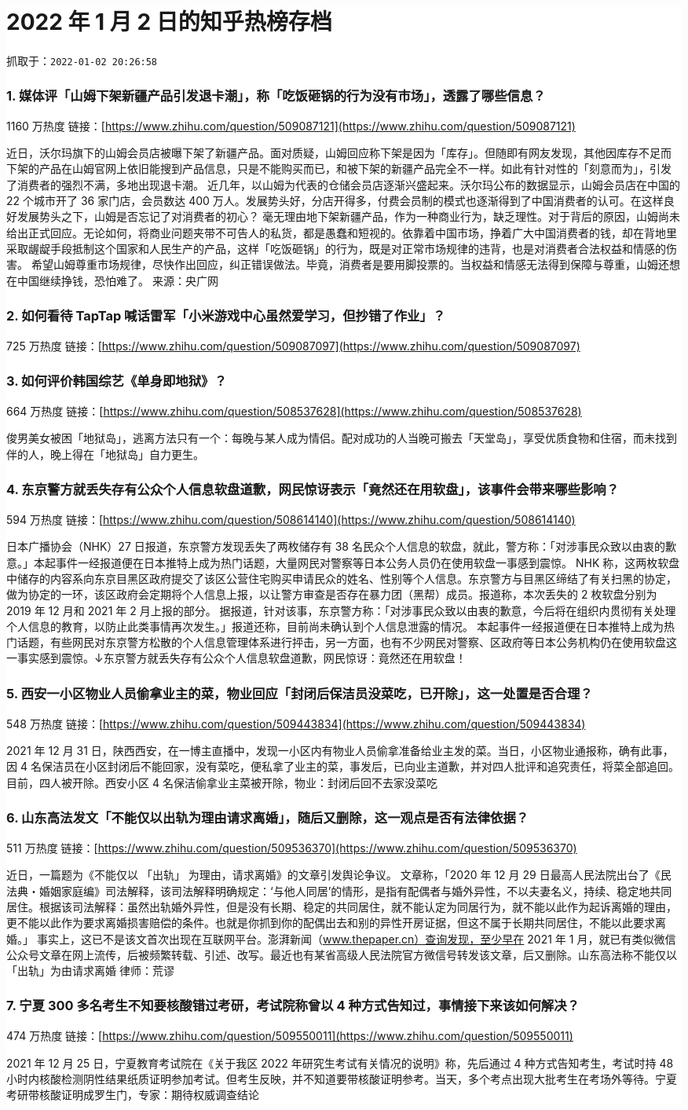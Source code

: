 # 2022 年 1 月 2 日的知乎热榜存档

抓取于：`2022-01-02 20:26:58`

### 1. 媒体评「山姆下架新疆产品引发退卡潮」，称「吃饭砸锅的行为没有市场」，透露了哪些信息？
1160 万热度 链接：[https://www.zhihu.com/question/509087121](https://www.zhihu.com/question/509087121)

近日，沃尔玛旗下的山姆会员店被曝下架了新疆产品。面对质疑，山姆回应称下架是因为「库存」。但随即有网友发现，其他因库存不足而下架的产品在山姆官网上依旧能搜到产品信息，只是不能购买而已，和被下架的新疆产品完全不一样。如此有针对性的「刻意而为」，引发了消费者的强烈不满，多地出现退卡潮。 近几年，以山姆为代表的仓储会员店逐渐兴盛起来。沃尔玛公布的数据显示，山姆会员店在中国的 22 个城市开了 36 家门店，会员数达 400 万人。发展势头好，分店开得多，付费会员制的模式也逐渐得到了中国消费者的认可。在这样良好发展势头之下，山姆是否忘记了对消费者的初心？ 毫无理由地下架新疆产品，作为一种商业行为，缺乏理性。对于背后的原因，山姆尚未给出正式回应。无论如何，将商业问题夹带不可告人的私货，都是愚蠢和短视的。依靠着中国市场，挣着广大中国消费者的钱，却在背地里采取龌龊手段抵制这个国家和人民生产的产品，这样「吃饭砸锅」的行为，既是对正常市场规律的违背，也是对消费者合法权益和情感的伤害。 希望山姆尊重市场规律，尽快作出回应，纠正错误做法。毕竟，消费者是要用脚投票的。当权益和情感无法得到保障与尊重，山姆还想在中国继续挣钱，恐怕难了。 来源：央广网

### 2. 如何看待 TapTap 喊话雷军「小米游戏中心虽然爱学习，但抄错了作业」？
725 万热度 链接：[https://www.zhihu.com/question/509087097](https://www.zhihu.com/question/509087097)



### 3. 如何评价韩国综艺《单身即地狱》？
664 万热度 链接：[https://www.zhihu.com/question/508537628](https://www.zhihu.com/question/508537628)

俊男美女被困「地狱岛」，逃离方法只有一个：每晚与某人成为情侣。配对成功的人当晚可搬去「天堂岛」，享受优质食物和住宿，而未找到伴的人，晚上得在「地狱岛」自力更生。

### 4. 东京警方就丢失存有公众个人信息软盘道歉，网民惊讶表示「竟然还在用软盘」，该事件会带来哪些影响？
594 万热度 链接：[https://www.zhihu.com/question/508614140](https://www.zhihu.com/question/508614140)

日本广播协会（NHK）27 日报道，东京警方发现丢失了两枚储存有 38 名民众个人信息的软盘，就此，警方称：「对涉事民众致以由衷的歉意。」本起事件一经报道便在日本推特上成为热门话题，大量网民对警察等日本公务人员仍在使用软盘一事感到震惊。 NHK 称，这两枚软盘中储存的内容系向东京目黑区政府提交了该区公营住宅购买申请民众的姓名、性别等个人信息。东京警方与目黑区缔结了有关扫黑的协定，做为协定的一环，该区政府会定期将个人信息上报，以让警方审查是否存在暴力团（黑帮）成员。报道称，本次丢失的 2 枚软盘分别为 2019 年 12 月和 2021 年 2 月上报的部分。 据报道，针对该事，东京警方称：「对涉事民众致以由衷的歉意，今后将在组织内贯彻有关处理个人信息的教育，以防止此类事情再次发生。」报道还称，目前尚未确认到个人信息泄露的情况。 本起事件一经报道便在日本推特上成为热门话题，有些网民对东京警方松散的个人信息管理体系进行抨击，另一方面，也有不少网民对警察、区政府等日本公务机构仍在使用软盘这一事实感到震惊。↓东京警方就丢失存有公众个人信息软盘道歉，网民惊讶：竟然还在用软盘！

### 5. 西安一小区物业人员偷拿业主的菜，物业回应「封闭后保洁员没菜吃，已开除」，这一处置是否合理？
548 万热度 链接：[https://www.zhihu.com/question/509443834](https://www.zhihu.com/question/509443834)

2021 年 12 月 31 日，陕西西安，在一博主直播中，发现一小区内有物业人员偷拿准备给业主发的菜。当日，小区物业通报称，确有此事，因 4 名保洁员在小区封闭后不能回家，没有菜吃，便私拿了业主的菜，事发后，已向业主道歉，并对四人批评和追究责任，将菜全部追回。目前，四人被开除。西安小区 4 名保洁偷拿业主菜被开除，物业：封闭后回不去家没菜吃

### 6. 山东高法发文「不能仅以出轨为理由请求离婚」，随后又删除，这一观点是否有法律依据？
511 万热度 链接：[https://www.zhihu.com/question/509536370](https://www.zhihu.com/question/509536370)

近日，一篇题为《不能仅以 「出轨」 为理由，请求离婚》的文章引发舆论争议。 文章称，「2020 年 12 月 29 日最高人民法院出台了《民法典・婚姻家庭编》司法解释，该司法解释明确规定：‘与他人同居’的情形，是指有配偶者与婚外异性，不以夫妻名义，持续、稳定地共同居住。根据该司法解释：虽然出轨婚外异性，但是没有长期、稳定的共同居住，就不能认定为同居行为，就不能以此作为起诉离婚的理由，更不能以此作为要求离婚损害赔偿的条件。也就是你抓到你的配偶出去和别的异性开房证据，但这不属于长期共同居住，不能以此要求离婚。」 事实上，这已不是该文首次出现在互联网平台。澎湃新闻（www.thepaper.cn）查询发现，至少早在 2021 年 1 月，就已有类似微信公众号文章在网上流传，后被频繁转载、引述、改写。最近也有某省高级人民法院官方微信号转发该文章，后又删除。山东高法称不能仅以「出轨」为由请求离婚 律师：荒谬

### 7. 宁夏 300 多名考生不知要核酸错过考研，考试院称曾以 4 种方式告知过，事情接下来该如何解决？
474 万热度 链接：[https://www.zhihu.com/question/509550011](https://www.zhihu.com/question/509550011)

2021 年 12 月 25 日，宁夏教育考试院在《关于我区 2022 年研究生考试有关情况的说明》称，先后通过 4 种方式告知考生，考试时持 48 小时内核酸检测阴性结果纸质证明参加考试。但考生反映，并不知道要带核酸证明参考。当天，多个考点出现大批考生在考场外等待。宁夏考研带核酸证明成罗生门，专家：期待权威调查结论
